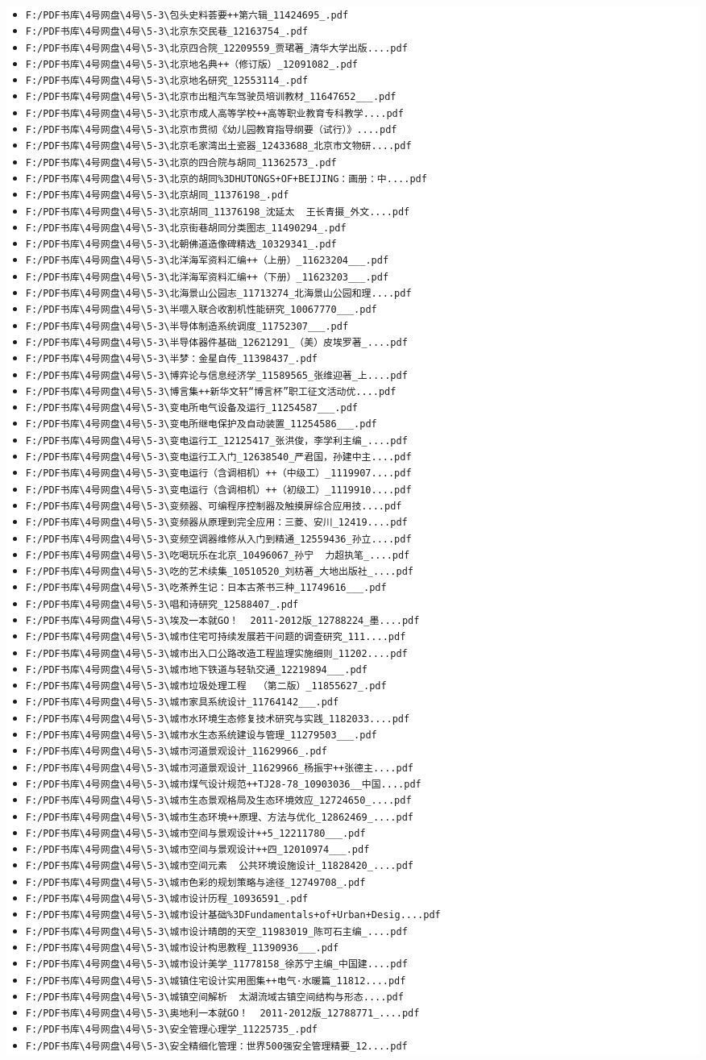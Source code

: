 - `F:/PDF书库\4号网盘\4号\5-3\包头史料荟要++第六辑_11424695_.pdf`
- `F:/PDF书库\4号网盘\4号\5-3\北京东交民巷_12163754_.pdf`
- `F:/PDF书库\4号网盘\4号\5-3\北京四合院_12209559_贾珺著_清华大学出版....pdf`
- `F:/PDF书库\4号网盘\4号\5-3\北京地名典++（修订版）_12091082_.pdf`
- `F:/PDF书库\4号网盘\4号\5-3\北京地名研究_12553114_.pdf`
- `F:/PDF书库\4号网盘\4号\5-3\北京市出租汽车驾驶员培训教材_11647652___.pdf`
- `F:/PDF书库\4号网盘\4号\5-3\北京市成人高等学校++高等职业教育专科教学....pdf`
- `F:/PDF书库\4号网盘\4号\5-3\北京市贯彻《幼儿园教育指导纲要（试行）》....pdf`
- `F:/PDF书库\4号网盘\4号\5-3\北京毛家湾出土瓷器_12433688_北京市文物研....pdf`
- `F:/PDF书库\4号网盘\4号\5-3\北京的四合院与胡同_11362573_.pdf`
- `F:/PDF书库\4号网盘\4号\5-3\北京的胡同%3DHUTONGS+OF+BEIJING：画册：中....pdf`
- `F:/PDF书库\4号网盘\4号\5-3\北京胡同_11376198_.pdf`
- `F:/PDF书库\4号网盘\4号\5-3\北京胡同_11376198_沈延太  王长青摄_外文....pdf`
- `F:/PDF书库\4号网盘\4号\5-3\北京街巷胡同分类图志_11490294_.pdf`
- `F:/PDF书库\4号网盘\4号\5-3\北朝佛道造像碑精选_10329341_.pdf`
- `F:/PDF书库\4号网盘\4号\5-3\北洋海军资料汇编++（上册）_11623204___.pdf`
- `F:/PDF书库\4号网盘\4号\5-3\北洋海军资料汇编++（下册）_11623203___.pdf`
- `F:/PDF书库\4号网盘\4号\5-3\北海景山公园志_11713274_北海景山公园和理....pdf`
- `F:/PDF书库\4号网盘\4号\5-3\半喂入联合收割机性能研究_10067770___.pdf`
- `F:/PDF书库\4号网盘\4号\5-3\半导体制造系统调度_11752307___.pdf`
- `F:/PDF书库\4号网盘\4号\5-3\半导体器件基础_12621291_（美）皮埃罗著_....pdf`
- `F:/PDF书库\4号网盘\4号\5-3\半梦：金星自传_11398437_.pdf`
- `F:/PDF书库\4号网盘\4号\5-3\博弈论与信息经济学_11589565_张维迎著_上....pdf`
- `F:/PDF书库\4号网盘\4号\5-3\博言集++新华文轩“博言杯”职工征文活动优....pdf`
- `F:/PDF书库\4号网盘\4号\5-3\变电所电气设备及运行_11254587___.pdf`
- `F:/PDF书库\4号网盘\4号\5-3\变电所继电保护及自动装置_11254586___.pdf`
- `F:/PDF书库\4号网盘\4号\5-3\变电运行工_12125417_张洪俊，李学利主编_....pdf`
- `F:/PDF书库\4号网盘\4号\5-3\变电运行工入门_12638540_严君国，孙建中主....pdf`
- `F:/PDF书库\4号网盘\4号\5-3\变电运行（含调相机）++（中级工）_1119907....pdf`
- `F:/PDF书库\4号网盘\4号\5-3\变电运行（含调相机）++（初级工）_1119910....pdf`
- `F:/PDF书库\4号网盘\4号\5-3\变频器、可编程序控制器及触摸屏综合应用技....pdf`
- `F:/PDF书库\4号网盘\4号\5-3\变频器从原理到完全应用：三菱、安川_12419....pdf`
- `F:/PDF书库\4号网盘\4号\5-3\变频空调器维修从入门到精通_12559436_孙立....pdf`
- `F:/PDF书库\4号网盘\4号\5-3\吃喝玩乐在北京_10496067_孙宁  力超执笔_....pdf`
- `F:/PDF书库\4号网盘\4号\5-3\吃的艺术续集_10510520_刘枋著_大地出版社_....pdf`
- `F:/PDF书库\4号网盘\4号\5-3\吃茶养生记：日本古茶书三种_11749616___.pdf`
- `F:/PDF书库\4号网盘\4号\5-3\唱和诗研究_12588407_.pdf`
- `F:/PDF书库\4号网盘\4号\5-3\埃及一本就GO！  2011-2012版_12788224_墨....pdf`
- `F:/PDF书库\4号网盘\4号\5-3\城市住宅可持续发展若干问题的调查研究_111....pdf`
- `F:/PDF书库\4号网盘\4号\5-3\城市出入口公路改造工程监理实施细则_11202....pdf`
- `F:/PDF书库\4号网盘\4号\5-3\城市地下铁道与轻轨交通_12219894___.pdf`
- `F:/PDF书库\4号网盘\4号\5-3\城市垃圾处理工程  （第二版）_11855627_.pdf`
- `F:/PDF书库\4号网盘\4号\5-3\城市家具系统设计_11764142___.pdf`
- `F:/PDF书库\4号网盘\4号\5-3\城市水环境生态修复技术研究与实践_1182033....pdf`
- `F:/PDF书库\4号网盘\4号\5-3\城市水生态系统建设与管理_11279503___.pdf`
- `F:/PDF书库\4号网盘\4号\5-3\城市河道景观设计_11629966_.pdf`
- `F:/PDF书库\4号网盘\4号\5-3\城市河道景观设计_11629966_杨振宇++张德主....pdf`
- `F:/PDF书库\4号网盘\4号\5-3\城市煤气设计规范++TJ28-78_10903036__中国....pdf`
- `F:/PDF书库\4号网盘\4号\5-3\城市生态景观格局及生态环境效应_12724650_....pdf`
- `F:/PDF书库\4号网盘\4号\5-3\城市生态环境++原理、方法与优化_12862469_....pdf`
- `F:/PDF书库\4号网盘\4号\5-3\城市空间与景观设计++5_12211780___.pdf`
- `F:/PDF书库\4号网盘\4号\5-3\城市空间与景观设计++四_12010974___.pdf`
- `F:/PDF书库\4号网盘\4号\5-3\城市空间元素  公共环境设施设计_11828420_....pdf`
- `F:/PDF书库\4号网盘\4号\5-3\城市色彩的规划策略与途径_12749708_.pdf`
- `F:/PDF书库\4号网盘\4号\5-3\城市设计历程_10936591_.pdf`
- `F:/PDF书库\4号网盘\4号\5-3\城市设计基础%3DFundamentals+of+Urban+Desig....pdf`
- `F:/PDF书库\4号网盘\4号\5-3\城市设计晴朗的天空_11983019_陈可石主编_....pdf`
- `F:/PDF书库\4号网盘\4号\5-3\城市设计构思教程_11390936___.pdf`
- `F:/PDF书库\4号网盘\4号\5-3\城市设计美学_11778158_徐苏宁主编_中国建....pdf`
- `F:/PDF书库\4号网盘\4号\5-3\城镇住宅设计实用图集++电气·水暖篇_11812....pdf`
- `F:/PDF书库\4号网盘\4号\5-3\城镇空间解析  太湖流域古镇空间结构与形态....pdf`
- `F:/PDF书库\4号网盘\4号\5-3\奥地利一本就GO！  2011-2012版_12788771_....pdf`
- `F:/PDF书库\4号网盘\4号\5-3\安全管理心理学_11225735_.pdf`
- `F:/PDF书库\4号网盘\4号\5-3\安全精细化管理：世界500强安全管理精要_12....pdf`